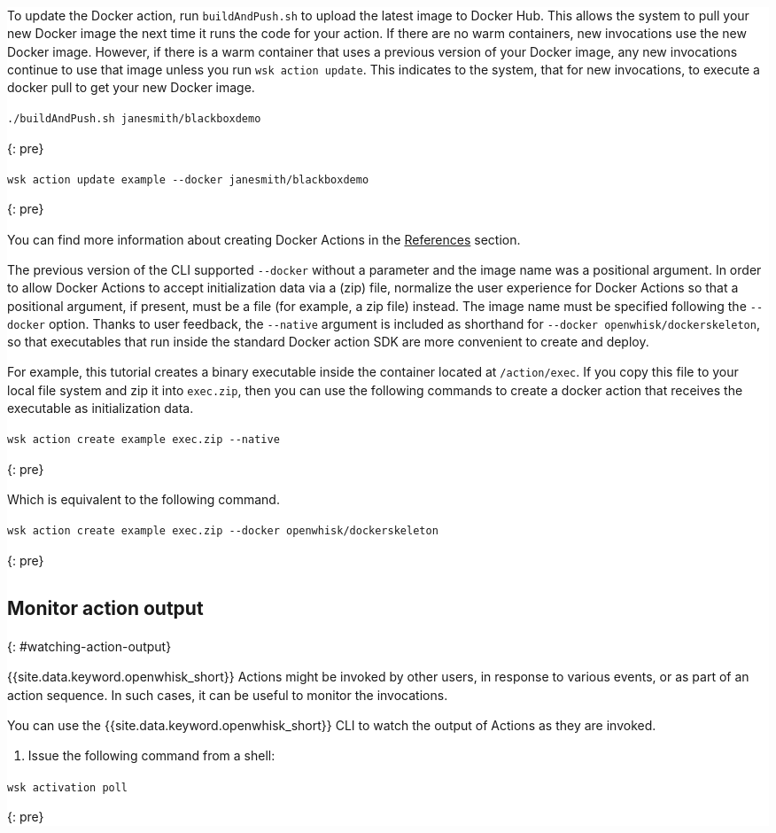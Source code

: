   To update the Docker action, run `buildAndPush.sh` to upload the latest image to Docker Hub. This allows the system to pull your new Docker image the next time it runs the code for your action. If there are no warm containers, new invocations use the new Docker image. However, if there is a warm container that uses a previous version of your Docker image, any new invocations continue to use that image unless you run `wsk action update`. This indicates to the system, that for new invocations, to execute a docker pull to get your new Docker image.

  ```
  ./buildAndPush.sh janesmith/blackboxdemo
  ```
  {: pre}

  ```
  wsk action update example --docker janesmith/blackboxdemo
  ```
  {: pre}

  You can find more information about creating Docker Actions in the [References](./openwhisk_reference.html#openwhisk_ref_docker) section.

  The previous version of the CLI supported `--docker` without a parameter and the image name was a positional argument. In order to allow Docker Actions to accept initialization data via a (zip) file, normalize the user experience for Docker Actions so that a positional argument, if present, must be a file (for example, a zip file) instead. The image name must be specified following the `--docker` option. Thanks to user feedback, the `--native` argument is included as shorthand for `--docker openwhisk/dockerskeleton`, so that executables that run inside the standard Docker action SDK are more convenient to create and deploy.
  
  For example, this tutorial creates a binary executable inside the container located at `/action/exec`. If you copy this file to your local file system and zip it into `exec.zip`, then you can use the following commands to create a docker action that receives the executable as initialization data. 

  ```
  wsk action create example exec.zip --native
  ```
  {: pre}

  Which is equivalent to the following command. 
  ```
  wsk action create example exec.zip --docker openwhisk/dockerskeleton
  ```
  {: pre}

## Monitor action output
{: #watching-action-output}

{{site.data.keyword.openwhisk_short}} Actions might be invoked by other users, in response to various events, or as part of an action sequence. In such cases, it can be useful to monitor the invocations.

You can use the {{site.data.keyword.openwhisk_short}} CLI to watch the output of Actions as they are invoked.

1. Issue the following command from a shell:
  ```
  wsk activation poll
  ```
  {: pre}
